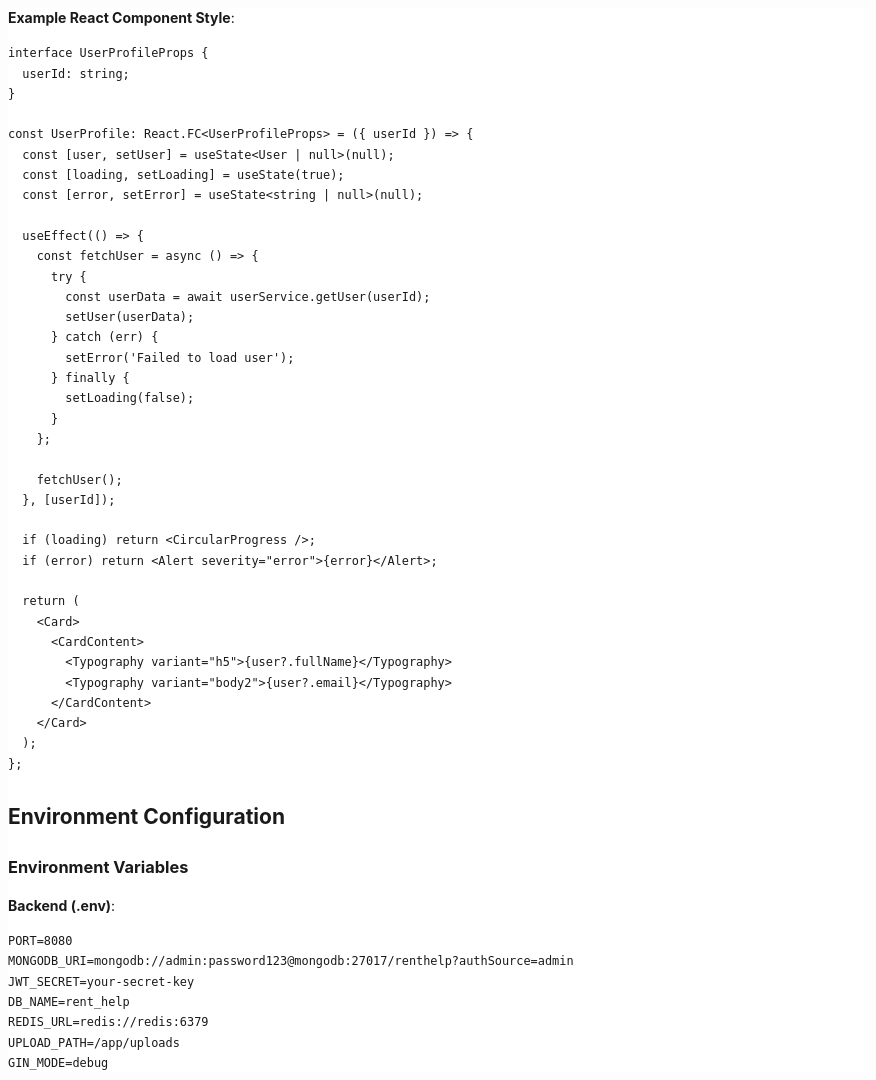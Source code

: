 **Example React Component Style**:
```tsx
interface UserProfileProps {
  userId: string;
}

const UserProfile: React.FC<UserProfileProps> = ({ userId }) => {
  const [user, setUser] = useState<User | null>(null);
  const [loading, setLoading] = useState(true);
  const [error, setError] = useState<string | null>(null);

  useEffect(() => {
    const fetchUser = async () => {
      try {
        const userData = await userService.getUser(userId);
        setUser(userData);
      } catch (err) {
        setError('Failed to load user');
      } finally {
        setLoading(false);
      }
    };

    fetchUser();
  }, [userId]);

  if (loading) return <CircularProgress />;
  if (error) return <Alert severity="error">{error}</Alert>;

  return (
    <Card>
      <CardContent>
        <Typography variant="h5">{user?.fullName}</Typography>
        <Typography variant="body2">{user?.email}</Typography>
      </CardContent>
    </Card>
  );
};
```

## Environment Configuration

### Environment Variables

**Backend (.env)**:
```
PORT=8080
MONGODB_URI=mongodb://admin:password123@mongodb:27017/renthelp?authSource=admin
JWT_SECRET=your-secret-key
DB_NAME=rent_help
REDIS_URL=redis://redis:6379
UPLOAD_PATH=/app/uploads
GIN_MODE=debug
```
